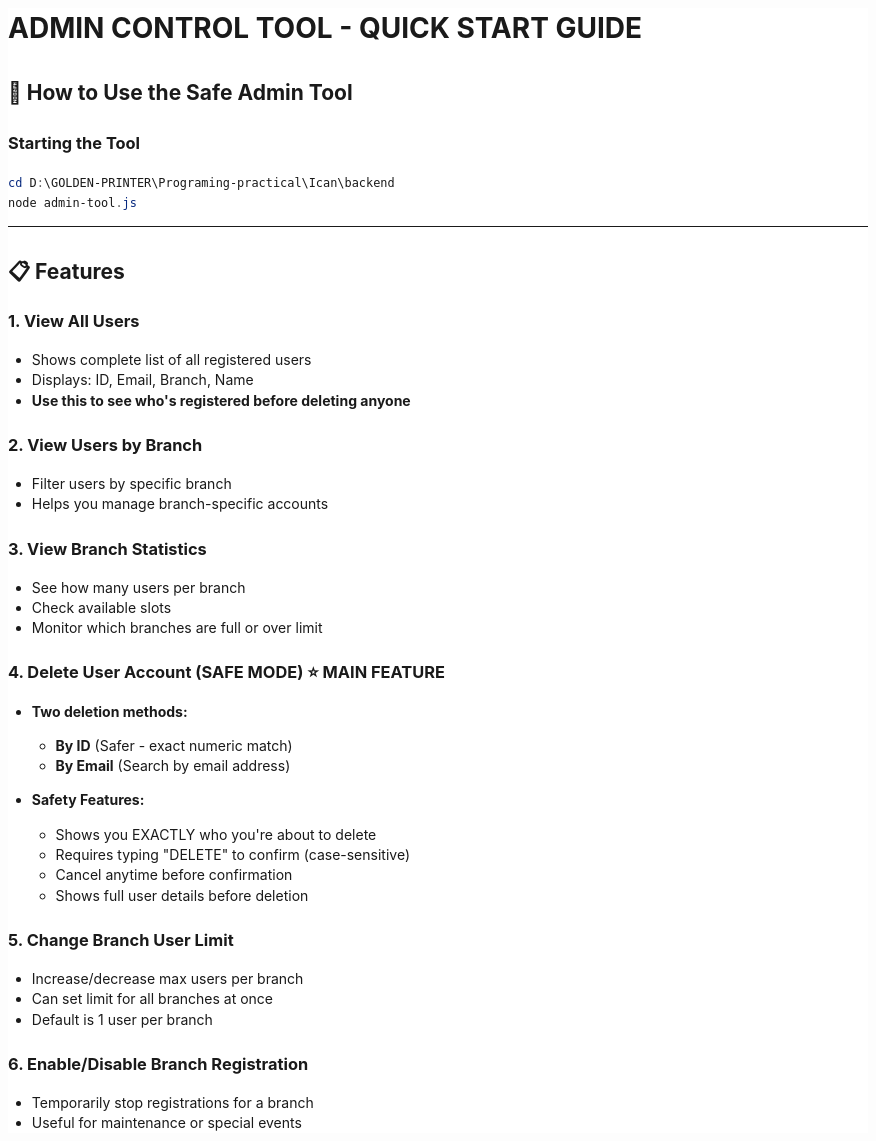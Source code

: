 # ADMIN CONTROL TOOL - QUICK START GUIDE

## 🚀 How to Use the Safe Admin Tool

### Starting the Tool

```powershell
cd D:\GOLDEN-PRINTER\Programing-practical\Ican\backend
node admin-tool.js
```

---

## 📋 Features

### 1. **View All Users**
- Shows complete list of all registered users
- Displays: ID, Email, Branch, Name
- **Use this to see who's registered before deleting anyone**

### 2. **View Users by Branch**
- Filter users by specific branch
- Helps you manage branch-specific accounts

### 3. **View Branch Statistics**
- See how many users per branch
- Check available slots
- Monitor which branches are full or over limit

### 4. **Delete User Account (SAFE MODE)** ⭐ MAIN FEATURE
- **Two deletion methods:**
  - **By ID** (Safer - exact numeric match)
  - **By Email** (Search by email address)

- **Safety Features:**
  - Shows you EXACTLY who you're about to delete
  - Requires typing "DELETE" to confirm (case-sensitive)
  - Cancel anytime before confirmation
  - Shows full user details before deletion

### 5. **Change Branch User Limit**
- Increase/decrease max users per branch
- Can set limit for all branches at once
- Default is 1 user per branch

### 6. **Enable/Disable Branch Registration**
- Temporarily stop registrations for a branch
- Useful for maintenance or special events
